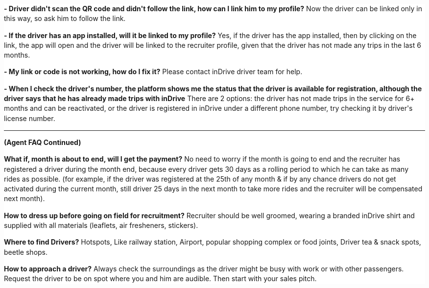 **- Driver didn't scan the QR code and didn't follow the link, how can I link him to my profile?**
Now the driver can be linked only in this way, so ask him to follow the link.

**- If the driver has an app installed, will it be linked to my profile?**
Yes, if the driver has the app installed, then by clicking on the link, the app will open and the driver will be linked to the recruiter profile, given that the driver has not made any trips in the last 6 months.

**- My link or code is not working, how do I fix it?**
Please contact inDrive driver team for help.

**- When I check the driver's number, the platform shows me the status that the driver is available for registration, although the driver says that he has already made trips with inDrive**
There are 2 options: the driver has not made trips in the service for 6+ months and can be reactivated, or the driver is registered in inDrive under a different phone number, try checking it by driver's license number.

---

**(Agent FAQ Continued)**

**What if, month is about to end, will I get the payment?**
No need to worry if the month is going to end and the recruiter has registered a driver during the month end, because every driver gets 30 days as a rolling period to which he can take as many rides as possible. (for example, if the driver was registered at the 25th of any month & if by any chance drivers do not get activated during the current month, still driver 25 days in the next month to take more rides and the recruiter will be compensated next month).

**How to dress up before going on field for recruitment?**
Recruiter should be well groomed, wearing a branded inDrive shirt and supplied with all materials (leaflets, air fresheners, stickers).

**Where to find Drivers?**
Hotspots, Like railway station, Airport, popular shopping complex or food joints, Driver tea & snack spots, beetle shops.

**How to approach a driver?**
Always check the surroundings as the driver might be busy with work or with other passengers. Request the driver to be on spot where you and him are audible. Then start with your sales pitch.